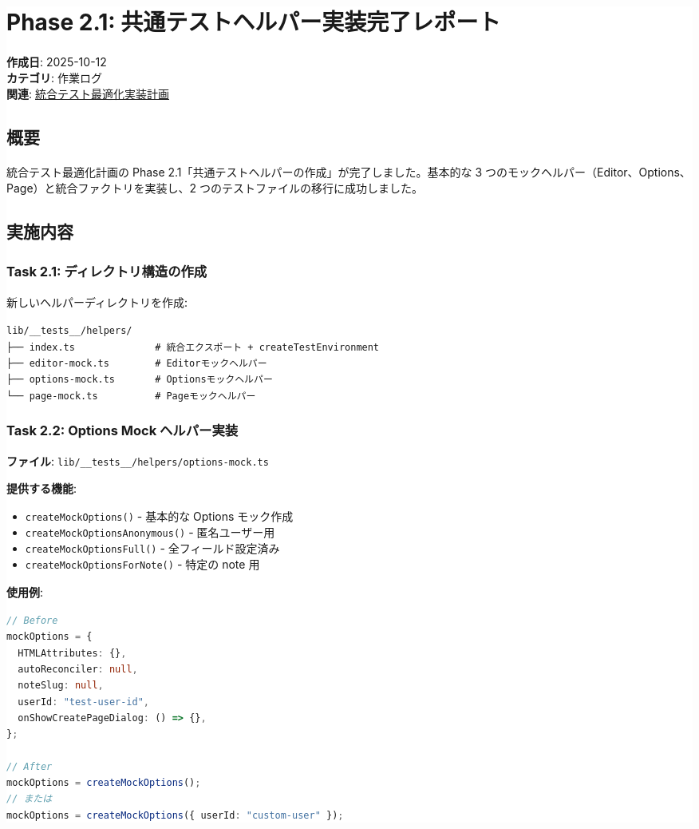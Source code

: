 # Phase 2.1: 共通テストヘルパー実装完了レポート

**作成日**: 2025-10-12  
**カテゴリ**: 作業ログ  
**関連**: [統合テスト最適化実装計画](../../../04_implementation/plans/unified-link-mark/20251012_12_integration-test-optimization.md)

## 概要

統合テスト最適化計画の Phase 2.1「共通テストヘルパーの作成」が完了しました。基本的な 3 つのモックヘルパー（Editor、Options、Page）と統合ファクトリを実装し、2 つのテストファイルの移行に成功しました。

## 実施内容

### Task 2.1: ディレクトリ構造の作成

新しいヘルパーディレクトリを作成:

```
lib/__tests__/helpers/
├── index.ts              # 統合エクスポート + createTestEnvironment
├── editor-mock.ts        # Editorモックヘルパー
├── options-mock.ts       # Optionsモックヘルパー
└── page-mock.ts          # Pageモックヘルパー
```

### Task 2.2: Options Mock ヘルパー実装

**ファイル**: `lib/__tests__/helpers/options-mock.ts`

**提供する機能**:

- `createMockOptions()` - 基本的な Options モック作成
- `createMockOptionsAnonymous()` - 匿名ユーザー用
- `createMockOptionsFull()` - 全フィールド設定済み
- `createMockOptionsForNote()` - 特定の note 用

**使用例**:

```typescript
// Before
mockOptions = {
  HTMLAttributes: {},
  autoReconciler: null,
  noteSlug: null,
  userId: "test-user-id",
  onShowCreatePageDialog: () => {},
};

// After
mockOptions = createMockOptions();
// または
mockOptions = createMockOptions({ userId: "custom-user" });
```
